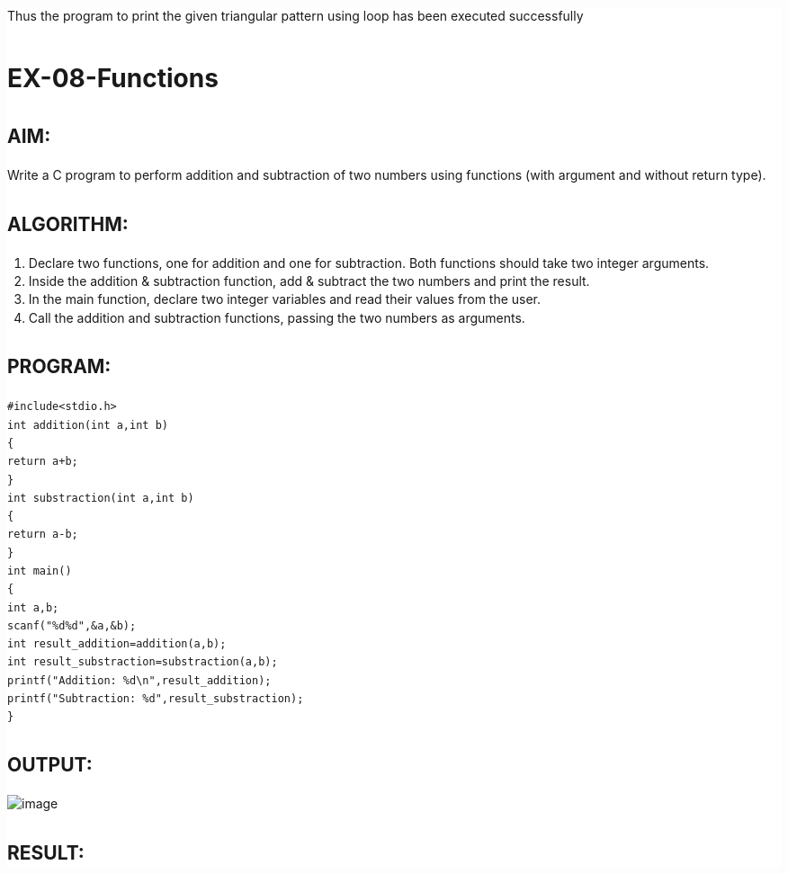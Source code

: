 Thus the program to print the given triangular pattern using loop has been executed successfully
 
 


# EX-08-Functions

## AIM:

Write a C program to perform addition and subtraction of two numbers using functions (with argument and without return type).

## ALGORITHM:

1.	Declare two functions, one for addition and one for subtraction. Both functions should take two integer arguments.
2.	Inside the addition & subtraction function, add & subtract the two numbers and print the result.
3.	In the main function, declare two integer variables and read their values from the user.
4.	Call the addition and subtraction functions, passing the two numbers as arguments.

## PROGRAM:
```
#include<stdio.h>
int addition(int a,int b)
{
return a+b;
}
int substraction(int a,int b)
{
return a-b;
}
int main()
{
int a,b;
scanf("%d%d",&a,&b);
int result_addition=addition(a,b);
int result_substraction=substraction(a,b);
printf("Addition: %d\n",result_addition);
printf("Subtraction: %d",result_substraction);
}
```
## OUTPUT:
![image](https://github.com/user-attachments/assets/6fda1671-be4d-40d6-970d-9328b7d3a1fa)






## RESULT:
